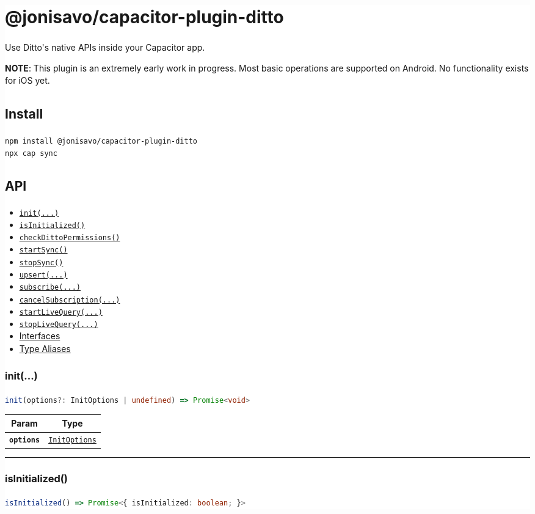 # @jonisavo/capacitor-plugin-ditto

Use Ditto's native APIs inside your Capacitor app.

**NOTE**: This plugin is an extremely early work in progress. Most basic operations are supported on Android. No functionality exists for iOS yet.

## Install

```bash
npm install @jonisavo/capacitor-plugin-ditto
npx cap sync
```

## API

<docgen-index>

* [`init(...)`](#init)
* [`isInitialized()`](#isinitialized)
* [`checkDittoPermissions()`](#checkdittopermissions)
* [`startSync()`](#startsync)
* [`stopSync()`](#stopsync)
* [`upsert(...)`](#upsert)
* [`subscribe(...)`](#subscribe)
* [`cancelSubscription(...)`](#cancelsubscription)
* [`startLiveQuery(...)`](#startlivequery)
* [`stopLiveQuery(...)`](#stoplivequery)
* [Interfaces](#interfaces)
* [Type Aliases](#type-aliases)

</docgen-index>

<docgen-api>


### init(...)

```typescript
init(options?: InitOptions | undefined) => Promise<void>
```

| Param         | Type                                                |
| ------------- | --------------------------------------------------- |
| **`options`** | <code><a href="#initoptions">InitOptions</a></code> |

--------------------


### isInitialized()

```typescript
isInitialized() => Promise<{ isInitialized: boolean; }>
```
